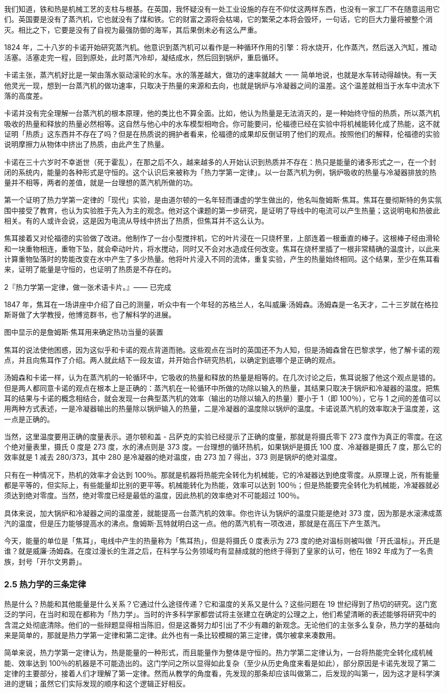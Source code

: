 我们知道，铁和热是机械工艺的支柱与根基。在英国，我怀疑没有一处工业设施的存在不仰仗这两样东西，也没有一家工厂不在随意运用它们。英国要是没有了蒸汽机，它也就没有了煤和铁。它的财富之源将会枯竭，它的繁荣之本将会毁坏，一句话，它的巨大力量将被整个消灭。相比之下，它要是没有了自视为最强防御的海军，其后果倒未必有这么严重。

1824 年，二十八岁的卡诺开始研究蒸汽机。他意识到蒸汽机可以看作是一种循环作用的引擎：将水烧开，化作蒸汽，然后送入汽缸，推动活塞。活塞走完一程，回到原处，此时蒸汽冷却，凝结成水，然后回到锅炉，重启循环。

卡诺主张，蒸汽机好比是一架由落水驱动滚轮的水车。水的落差越大，做功的速率就越大 一一 简单地说，也就是水车转动得越快。有一天他灵光一现，想到一台蒸汽机的做功速率，只取决于热量的来源和去向，也就是锅炉与冷凝器之间的温差。这个温差就相当于水车中流水下落的高度差。

卡诺并没有完全理解一台蒸汽机的根本原理，他的类比也不算全面。比如，他认为热量是无法消灭的，是一种始终守恒的热质，所以蒸汽机吸收的热量和释放的热量必然相等。这自然与他心中的水车模型相吻合。你可能要问，伦福德已经在实验中将机械能转化成了热能，这不就证明「热质」这东西并不存在了吗？但是在热质说的拥护者看来，伦福德的成果却反倒证明了他们的观点。按照他们的解释，伦福德的实验说明摩擦力从物体中挤出了热质，由此产生了热量。

卡诺在三十六岁时不幸逝世（死于霍乱），在那之后不久，越来越多的人开始认识到热质并不存在：热只是能量的诸多形式之一，在一个封闭的系统内，能量的各种形式是守恒的。这个认识后来被称为「热力学第一定律」。以一台蒸汽机为例，锅炉吸收的热量与冷凝器排放的热量并不相等，两者的差值，就是一台理想的蒸汽机所做的功。

第一个证明了热力学第一定律的「现代」实验，是由道尔顿的一名年轻而谦虚的学生做出的，他名叫詹姆斯·焦耳。焦耳在曼彻斯特的务实氛围中接受了教育，也认为实验胜于先入为主的观念。他对这个课题的第一步研究，是证明了导线中的电流可以产生热量；这说明电和热彼此相关。有的人或许会说，这是因为电流从导线中挤出了热质，但焦耳并不这么认为。

焦耳接着又对伦福德的实验做了改进。他制作了一台小型搅拌机，它的叶片浸在一只烧杯里，上部连着一根垂直的棒子。这根棒子经由滑轮和一块重物相连，重物下坠，就会牵动叶片，将水搅动，同时又不会对水造成任何改变。焦耳在烧杯里插了一根非常精确的温度计，以此来计算重物坠落时的势能改变在水中产生了多少热量。他将叶片浸入不同的流体，重复实验，产生的热量始终相同。这个结果，至少在焦耳看来，证明了能量是守恒的，也证明了热质是不存在的。

2『热力学第一定律，做一张术语卡片。』—— 已完成

1847 年，焦耳在一场讲座中介绍了自己的测量，听众中有一个年轻的苏格兰人，名叫威廉·汤姆森。汤姆森是一名天才，二十三岁就在格拉斯哥做了大学教授，他博览群书，也了解科学的进展。

图中显示的是詹姆斯·焦耳用来确定热功当量的装置

焦耳的说法使他困惑，因为这似乎和卡诺的观点背道而驰。这些观点在当时的英国还不为人知，但是汤姆森曾在巴黎求学，他了解卡诺的观点，并且向焦耳作了介绍。两人就此结下一段友谊，并开始合作研究热机，以确定到底哪个是正确的观点。

汤姆森和卡诺一样，认为在蒸汽机的一轮循环中，它吸收的热量和释放的热量是相等的。在几次讨论之后，焦耳说服了他这个观点是错的。但是两人都同意卡诺的观点在根本上是正确的：蒸汽机在一轮循环中所做的功除以输入的热量，其结果只取决于锅炉和冷凝器的温度。把焦耳的结果与卡诺的概念相结合，就会发现一台典型蒸汽机的效率（输出的功除以输入的热量）要小于 1（即 100％），它与 1 之间的差值可以用两种方式表述，一是冷凝器输出的热量除以锅炉输入的热量，二是冷凝器的温度除以锅炉的温度。卡诺说蒸汽机的效率取决于温度差，这一点是正确的。

当然，这里温度要用正确的度量表示。道尔顿和盖 - 吕萨克的实验已经提示了正确的度量，那就是将摄氏零下 273 度作为真正的零度。在这个绝对量表里，摄氏 0 度是 273 度，水的沸点则是 373 度。一台理想的循环热机，如果锅炉是摄氏 100 度、冷凝器是摄氏 7 度，那么它的效率就是 1 减去 280/373，其中 280 是冷凝器的绝对温度，由 273 加 7 得出，373 则是锅炉的绝对温度。

只有在一种情况下，热机的效率才会达到 100％。那就是机器将热能完全转化为机械能，它的冷凝器达到绝度零度。从原理上说，所有能量都是平等的，但实际上，有些能量却比别的更平等。机械能转化为热能，效率可以达到 100％；但是热能要完全转化为机械能，冷凝器就必须达到绝对零度。当然，绝对零度已经是最低的温度，因此热机的效率绝对不可能超过 100％。

具体来说，加大锅炉和冷凝器之间的温度差，就能提高一台蒸汽机的效率。你也许认为锅炉的温度只能是绝对 373 度，因为那是水滚沸成蒸汽的温度，但是压力能够提高水的沸点。詹姆斯·瓦特就明白这一点。他的蒸汽机有一项改进，那就是在高压下产生蒸汽。

今天，能量的单位是「焦耳」，电线中产生的热量称为「焦耳热」，但是将摄氏 0 度表示为 273 度的绝对温标则被叫做「开氏温标」。开氏是谁？就是威廉·汤姆森。在度过漫长的生涯之后，在科学与公务领域均有显赫成就的他终于得到了皇家的认可，他在 1892 年成为了一名贵族，封号「开尔文男爵」。

### 2.5 热力学的三条定律

热是什么？热能和其他能量是什么关系？它通过什么途径传递？它和温度的关系又是什么？这些问题在 19 世纪得到了热切的研究。这门宽泛的学问，在当时和现在都称为「热力学」。当时的许多科学家都尝试将主张建立在确定的公理之上，他们希望清晰的表述能够将研究中的含混之处彻底清除。他们的一些辩题显得相当陈旧，但是这番努力却引出了不少有趣的新观念。无论他们的主张多么复杂，热力学的基础向来是简单的，那就是热力学第一定律和第二定律。此外也有一条比较模糊的第三定律，偶尔被拿来凑数用。

简单来说，热力学第一定律认为，热是能量的一种形式，而且能量作为整体是守恒的。热力学第二定律认为，一台将热能完全转化成机械能、效率达到 100％的机器是不可能造出的。这门学问之所以显得如此复杂（至少从历史角度来看是如此），部分原因是卡诺先发现了第二定律的主要部分，接着人们才理解了第一定律。然而从教学的角度看，先发现的那条却应该叫做第二，后发现的叫第一，因为这才是科学演进的逻辑；虽然它们实际发现的顺序和这个逻辑正好相反。
